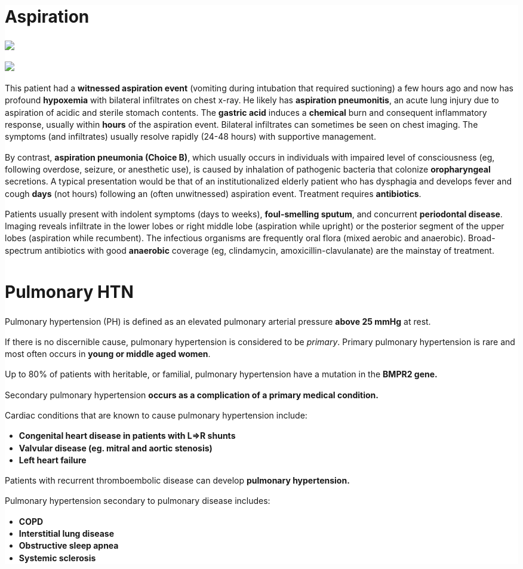 # Aspiration

![](https://photos.thisispiggy.com/file/wikiFiles/L24219.jpg)

![](https://photos.thisispiggy.com/file/wikiFiles/L27459.jpg)

This patient had a **witnessed aspiration event** (vomiting during intubation that required suctioning) a few hours ago and now has profound **hypoxemia** with bilateral infiltrates on chest x-ray.  He likely has **aspiration pneumonitis**, an acute lung injury due to aspiration of acidic and sterile stomach contents.  The **gastric acid** induces a **chemical** burn and consequent inflammatory response, usually within **hours** of the aspiration event.  Bilateral infiltrates can sometimes be seen on chest imaging.  The symptoms (and infiltrates) usually resolve rapidly (24-48 hours) with supportive management.

By contrast, **aspiration pneumonia (Choice B)**, which usually occurs in individuals with impaired level of consciousness (eg, following overdose, seizure, or anesthetic use), is caused by inhalation of pathogenic bacteria that colonize **oropharyngeal** secretions.  A typical presentation would be that of an institutionalized elderly patient who has dysphagia and develops fever and cough **days** (not hours) following an (often unwitnessed) aspiration event.  Treatment requires **antibiotics**.

Patients usually present with indolent symptoms (days to weeks), **foul-smelling sputum**, and concurrent **periodontal disease**.  Imaging reveals infiltrate in the lower lobes or right middle lobe (aspiration while upright) or the posterior segment of the upper lobes (aspiration while recumbent).  The infectious organisms are frequently oral flora (mixed aerobic and anaerobic).  Broad-spectrum antibiotics with good **anaerobic** coverage (eg, clindamycin, amoxicillin-clavulanate) are the mainstay of treatment.

# Pulmonary HTN

Pulmonary hypertension (PH) is defined as an elevated pulmonary arterial pressure **above 25 mmHg** at rest.

If there is no discernible cause, pulmonary hypertension is considered to be _primary_. Primary pulmonary hypertension is rare and most often occurs in **young or middle aged women**.

Up to 80% of patients with heritable, or familial, pulmonary hypertension have a mutation in the **BMPR2 gene.**

Secondary pulmonary hypertension **occurs as a complication of a primary medical condition.**

Cardiac conditions that are known to cause pulmonary hypertension include:

- **Congenital heart disease in patients with L⇒R shunts**
- **Valvular disease (eg. mitral and aortic stenosis)**
- **Left heart failure**

Patients with recurrent thromboembolic disease can develop **pulmonary hypertension.**

Pulmonary hypertension secondary to pulmonary disease includes:

- **COPD**
- **Interstitial lung disease**
- **Obstructive sleep apnea**
- **Systemic sclerosis**
